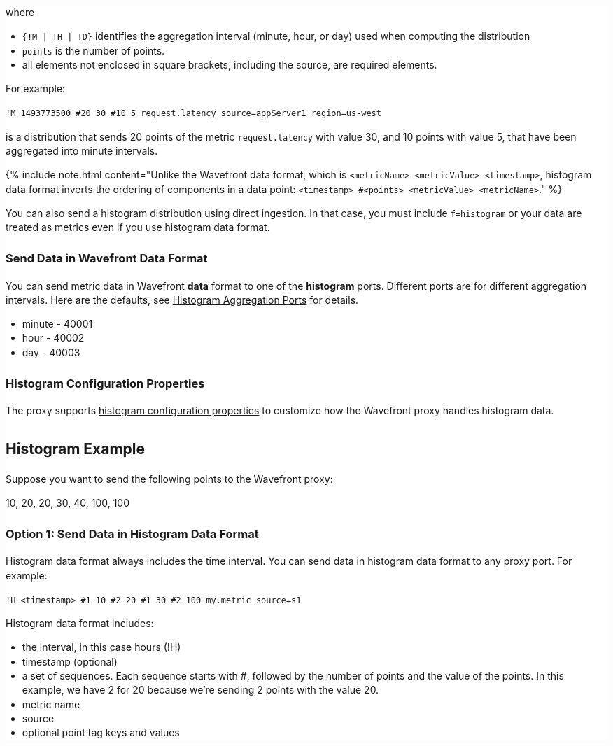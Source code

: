   where
  * `{!M | !H | !D}` identifies the aggregation interval (minute, hour, or day) used when computing the distribution
  * `points` is the number of points.
  * all elements not enclosed in square brackets, including the source, are required elements.

  For example:

  ```
  !M 1493773500 #20 30 #10 5 request.latency source=appServer1 region=us-west
  ```

  is a distribution that sends 20 points of the metric `request.latency` with value 30, and 10 points with value 5, that have been aggregated into minute intervals.

  {% include note.html content="Unlike the Wavefront data format, which is `<metricName> <metricValue> <timestamp>`, histogram data format inverts the ordering of components in a data point: `<timestamp> #<points> <metricValue> <metricName>`." %}

You can also send a histogram distribution using [direct ingestion](direct_ingestion.html#histogram-distribution). In that case, you must include `f=histogram` or your data are treated as metrics even if you use histogram data format.

### Send Data in Wavefront Data Format

You can send metric data in Wavefront **data** format to one of the **histogram** ports. Different ports are for different aggregation intervals. Here are the defaults, see [Histogram Aggregation Ports](#histogram-aggregation-ports) for details.

* minute - 40001
* hour -	40002
* day -	40003

### Histogram Configuration Properties

The proxy supports [histogram configuration properties](proxies_configuring.html#histogram-configuration-properties) to customize how the Wavefront proxy handles histogram data.

## Histogram Example


Suppose you want to send the following points to the Wavefront proxy:

10, 20, 20, 30, 40, 100, 100

### Option 1: Send Data in Histogram Data Format

Histogram data format always includes the time interval. You can send data in histogram data format to any proxy port. For example:

`!H <timestamp> #1 10 #2 20 #1 30 #2 100 my.metric source=s1`

Histogram data format includes:
* the interval, in this case hours (!H)
* timestamp (optional)
* a set of sequences. Each sequence starts with #, followed by the number of points and the value of the points. In this example, we have 2 for 20 because we’re sending 2 points with the value 20.
* metric name
* source
* optional point tag keys and values

